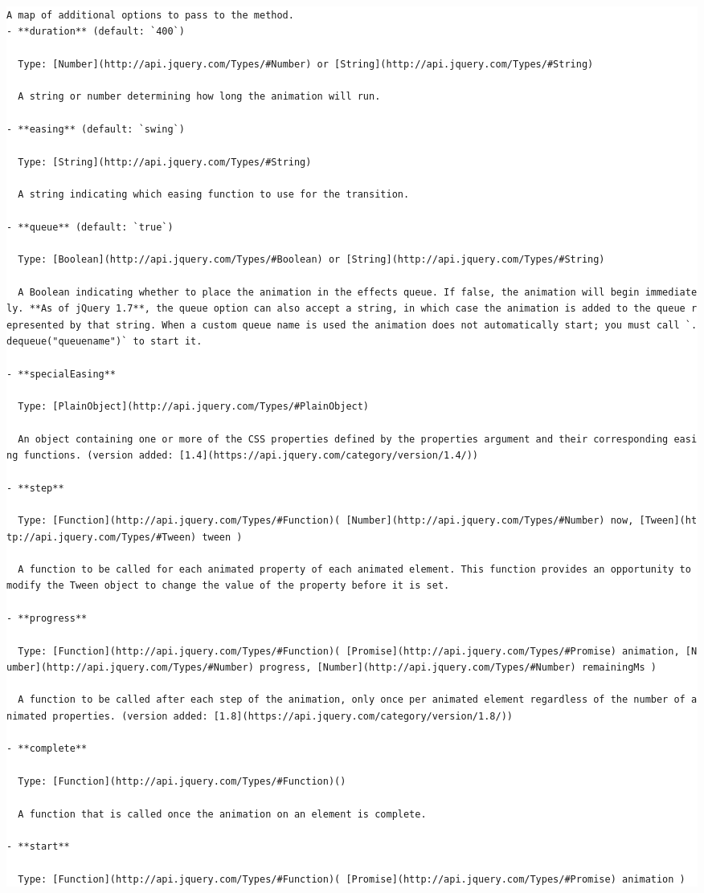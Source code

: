    A map of additional options to pass to the method.
    - **duration** (default: `400`)

      Type: [Number](http://api.jquery.com/Types/#Number) or [String](http://api.jquery.com/Types/#String)

      A string or number determining how long the animation will run.

    - **easing** (default: `swing`)

      Type: [String](http://api.jquery.com/Types/#String)

      A string indicating which easing function to use for the transition.

    - **queue** (default: `true`)

      Type: [Boolean](http://api.jquery.com/Types/#Boolean) or [String](http://api.jquery.com/Types/#String)

      A Boolean indicating whether to place the animation in the effects queue. If false, the animation will begin immediately. **As of jQuery 1.7**, the queue option can also accept a string, in which case the animation is added to the queue represented by that string. When a custom queue name is used the animation does not automatically start; you must call `.dequeue("queuename")` to start it.

    - **specialEasing**

      Type: [PlainObject](http://api.jquery.com/Types/#PlainObject)

      An object containing one or more of the CSS properties defined by the properties argument and their corresponding easing functions. (version added: [1.4](https://api.jquery.com/category/version/1.4/))

    - **step**

      Type: [Function](http://api.jquery.com/Types/#Function)( [Number](http://api.jquery.com/Types/#Number) now, [Tween](http://api.jquery.com/Types/#Tween) tween )

      A function to be called for each animated property of each animated element. This function provides an opportunity to modify the Tween object to change the value of the property before it is set.

    - **progress**

      Type: [Function](http://api.jquery.com/Types/#Function)( [Promise](http://api.jquery.com/Types/#Promise) animation, [Number](http://api.jquery.com/Types/#Number) progress, [Number](http://api.jquery.com/Types/#Number) remainingMs )

      A function to be called after each step of the animation, only once per animated element regardless of the number of animated properties. (version added: [1.8](https://api.jquery.com/category/version/1.8/))

    - **complete**

      Type: [Function](http://api.jquery.com/Types/#Function)()

      A function that is called once the animation on an element is complete.

    - **start**

      Type: [Function](http://api.jquery.com/Types/#Function)( [Promise](http://api.jquery.com/Types/#Promise) animation )
